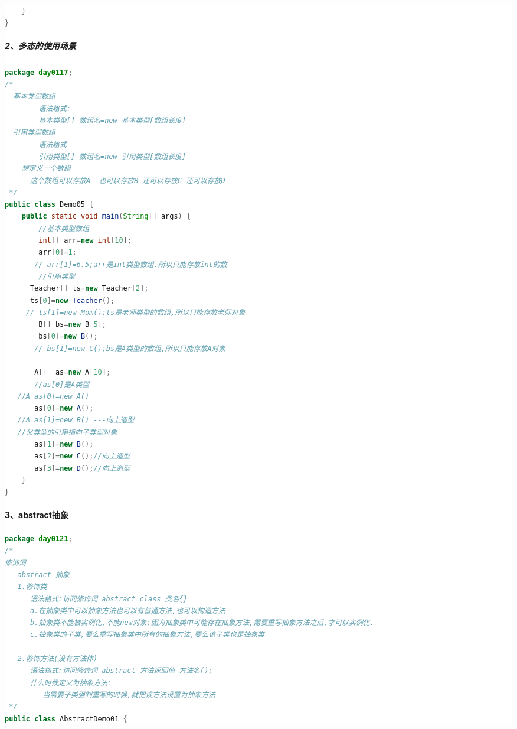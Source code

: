 ``` java
    }
}
```

##### 2、多态的使用场景

``` java
package day0117;
/*
  基本类型数组
    	语法格式:
    	基本类型[] 数组名=new 基本类型[数组长度]
  引用类型数组
    	语法格式
    	引用类型[] 数组名=new 引用类型[数组长度]
    想定义一个数组
      这个数组可以存放A  也可以存放B 还可以存放C 还可以存放D
 */
public class Demo05 {
    public static void main(String[] args) {
        //基本类型数组
        int[] arr=new int[10];
        arr[0]=1;
       // arr[1]=6.5;arr是int类型数组.所以只能存放int的数
        //引用类型
      Teacher[] ts=new Teacher[2];
      ts[0]=new Teacher();
     // ts[1]=new Mom();ts是老师类型的数组,所以只能存放老师对象
        B[] bs=new B[5];
        bs[0]=new B();
       // bs[1]=new C();bs是A类型的数组,所以只能存放A对象

       A[]  as=new A[10];
       //as[0]是A类型
   //A as[0]=new A()
       as[0]=new A();
   //A as[1]=new B() ---向上造型
   //父类型的引用指向子类型对象
       as[1]=new B();
       as[2]=new C();//向上造型
       as[3]=new D();//向上造型
    }
}

```

#### 3、abstract抽象

```java
package day0121;
/*
修饰词
   abstract 抽象
   1.修饰类
      语法格式:访问修饰词 abstract class 类名{}
      a.在抽象类中可以抽象方法也可以有普通方法,也可以构造方法
      b.抽象类不能被实例化,不能new对象;因为抽象类中可能存在抽象方法,需要重写抽象方法之后,才可以实例化.
      c.抽象类的子类,要么重写抽象类中所有的抽象方法,要么该子类也是抽象类

   2.修饰方法(没有方法体)
      语法格式:访问修饰词 abstract 方法返回值 方法名();
      什么时候定义为抽象方法:
         当需要子类强制重写的时候,就把该方法设置为抽象方法
 */
public class AbstractDemo01 {
```